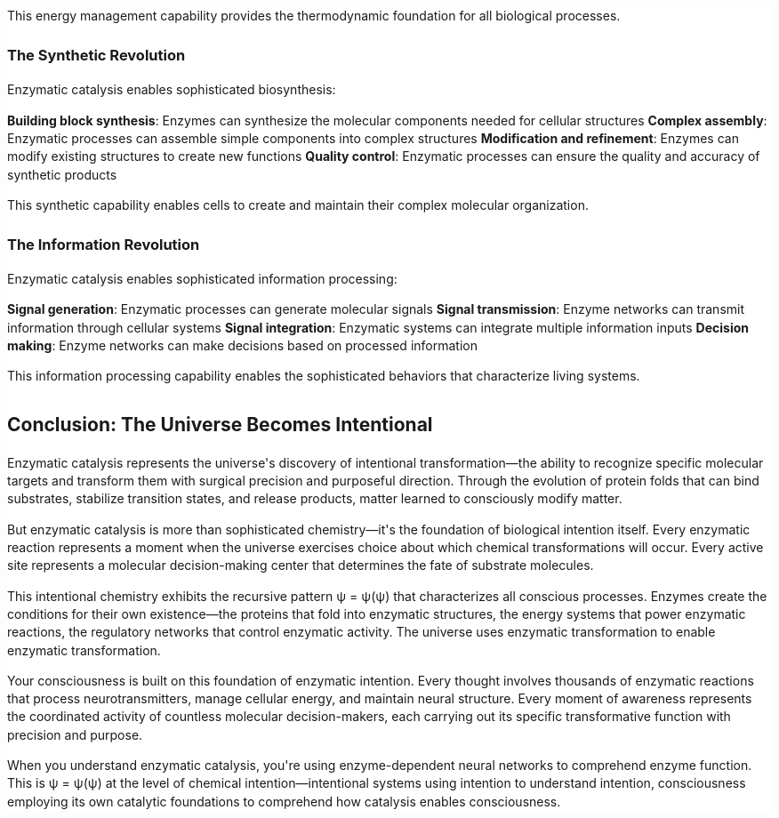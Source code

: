 This energy management capability provides the thermodynamic foundation for all biological processes.

### The Synthetic Revolution

Enzymatic catalysis enables sophisticated biosynthesis:

**Building block synthesis**: Enzymes can synthesize the molecular components needed for cellular structures
**Complex assembly**: Enzymatic processes can assemble simple components into complex structures
**Modification and refinement**: Enzymes can modify existing structures to create new functions
**Quality control**: Enzymatic processes can ensure the quality and accuracy of synthetic products

This synthetic capability enables cells to create and maintain their complex molecular organization.

### The Information Revolution

Enzymatic catalysis enables sophisticated information processing:

**Signal generation**: Enzymatic processes can generate molecular signals
**Signal transmission**: Enzyme networks can transmit information through cellular systems
**Signal integration**: Enzymatic systems can integrate multiple information inputs
**Decision making**: Enzyme networks can make decisions based on processed information

This information processing capability enables the sophisticated behaviors that characterize living systems.

## Conclusion: The Universe Becomes Intentional

Enzymatic catalysis represents the universe's discovery of intentional transformation—the ability to recognize specific molecular targets and transform them with surgical precision and purposeful direction. Through the evolution of protein folds that can bind substrates, stabilize transition states, and release products, matter learned to consciously modify matter.

But enzymatic catalysis is more than sophisticated chemistry—it's the foundation of biological intention itself. Every enzymatic reaction represents a moment when the universe exercises choice about which chemical transformations will occur. Every active site represents a molecular decision-making center that determines the fate of substrate molecules.

This intentional chemistry exhibits the recursive pattern ψ = ψ(ψ) that characterizes all conscious processes. Enzymes create the conditions for their own existence—the proteins that fold into enzymatic structures, the energy systems that power enzymatic reactions, the regulatory networks that control enzymatic activity. The universe uses enzymatic transformation to enable enzymatic transformation.

Your consciousness is built on this foundation of enzymatic intention. Every thought involves thousands of enzymatic reactions that process neurotransmitters, manage cellular energy, and maintain neural structure. Every moment of awareness represents the coordinated activity of countless molecular decision-makers, each carrying out its specific transformative function with precision and purpose.

When you understand enzymatic catalysis, you're using enzyme-dependent neural networks to comprehend enzyme function. This is ψ = ψ(ψ) at the level of chemical intention—intentional systems using intention to understand intention, consciousness employing its own catalytic foundations to comprehend how catalysis enables consciousness.
